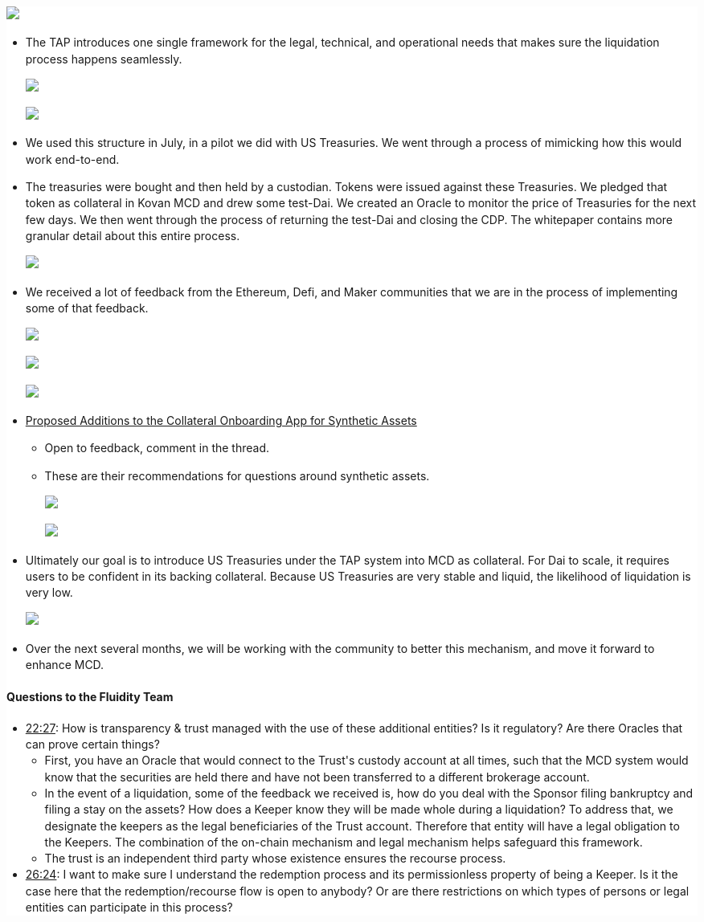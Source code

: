   ![](https://i.imgur.com/WIstyH0.png)

* The TAP introduces one single framework for the legal, technical, and operational needs that makes sure the liquidation process happens seamlessly.

  ![](https://i.imgur.com/00Xie7L.png)

  ![](https://i.imgur.com/RoFrbs0.png)

* We used this structure in July, in a pilot we did with US Treasuries. We went through a process of mimicking how this would work end-to-end.
* The treasuries were bought and then held by a custodian. Tokens were issued against these Treasuries. We pledged that token as collateral in Kovan MCD and drew some test-Dai. We created an Oracle to monitor the price of Treasuries for the next few days. We then went through the process of returning the test-Dai and closing the CDP. The whitepaper contains more granular detail about this entire process.

  ![](https://i.imgur.com/ngJFcMD.png)

* We received a lot of feedback from the Ethereum, Defi, and Maker communities that we are in the process of implementing some of that feedback.

  ![](https://i.imgur.com/qZjGxbK.png)

  ![](https://i.imgur.com/r9kbNqR.png)

  ![](https://i.imgur.com/M3H4l62.png)

* [Proposed Additions to the Collateral Onboarding App for Synthetic Assets](https://forum.makerdao.com/t/proposed-additions-to-the-collateral-onboarding-app-for-synthetic-assets/508)
  * Open to feedback, comment in the thread.
  * These are their recommendations for questions around synthetic assets.

    ![](https://i.imgur.com/MZJm3HR.png)

    ![](https://i.imgur.com/UzezKWg.png)
* Ultimately our goal is to introduce US Treasuries under the TAP system into MCD as collateral. For Dai to scale, it requires users to be confident in its backing collateral. Because US Treasuries are very stable and liquid, the likelihood of liquidation is very low.

  ![](https://i.imgur.com/YFIHO3z.png)

* Over the next several months, we will be working with the community to better this mechanism, and move it forward to enhance MCD.

#### Questions to the Fluidity Team

* [22:27](https://youtu.be/aLoqcivNvV0?t=1347): How is transparency & trust managed with the use of these additional entities? Is it regulatory? Are there Oracles that can prove certain things?
  * First, you have an Oracle that would connect to the Trust's custody account at all times, such that the MCD system would know that the securities are held there and have not been transferred to a different brokerage account.
  * In the event of a liquidation, some of the feedback we received is, how do you deal with the Sponsor filing bankruptcy and filing a stay on the assets? How does a Keeper know they will be made whole during a liquidation? To address that, we designate the keepers as the legal beneficiaries of the Trust account. Therefore that entity will have a legal obligation to the Keepers. The combination of the on-chain mechanism and legal mechanism helps safeguard this framework.
  * The trust is an independent third party whose existence ensures the recourse process.
* [26:24](https://youtu.be/aLoqcivNvV0?t=1584): I want to make sure I understand the redemption process and its permissionless property of being a Keeper. Is it the case here that the redemption/recourse flow is open to anybody? Or are there restrictions on which types of persons or legal entities can participate in this process?